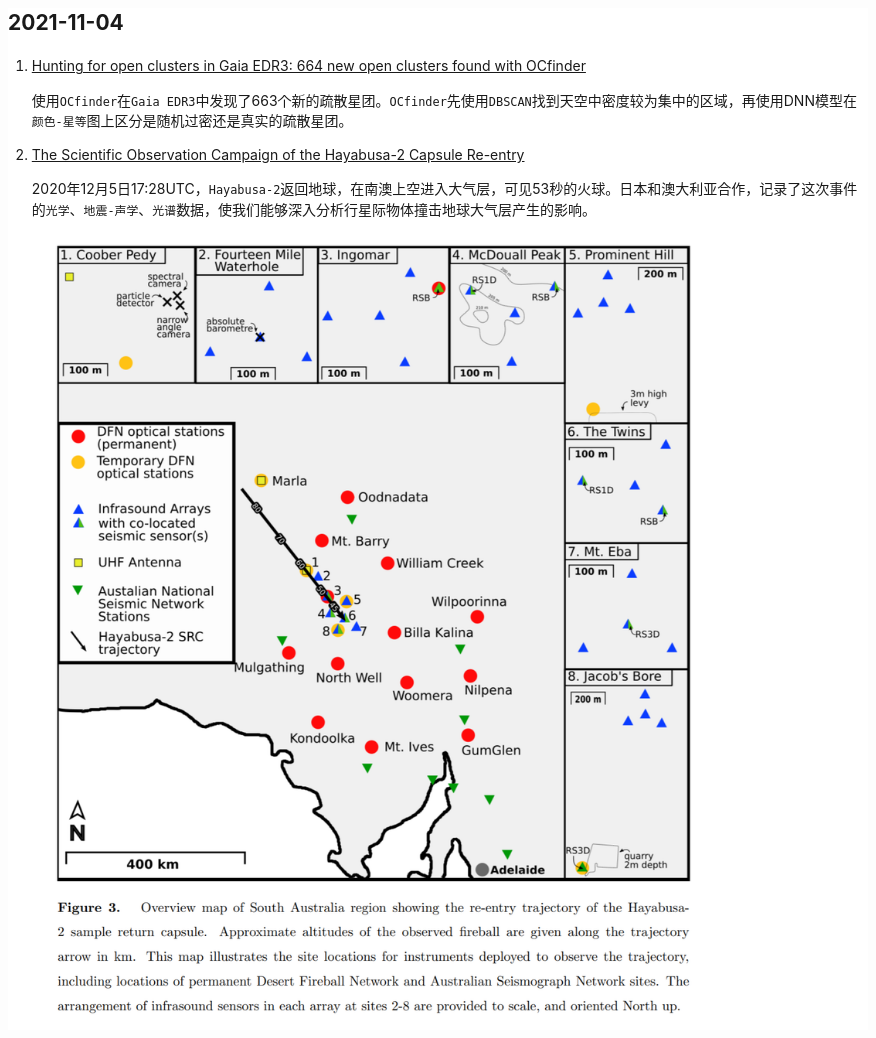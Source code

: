 ## 2021-11-04

1. [Hunting for open clusters in Gaia EDR3: 664 new open clusters found with OCfinder](https://arxiv.org/abs/2111.01819)

   使用`OCfinder`在`Gaia EDR3`中发现了663个新的疏散星团。`OCfinder`先使用`DBSCAN`找到天空中密度较为集中的区域，再使用DNN模型在`颜色-星等`图上区分是随机过密还是真实的疏散星团。

2. [The Scientific Observation Campaign of the Hayabusa-2 Capsule Re-entry](https://arxiv.org/abs/2111.02235)

   2020年12月5日17:28UTC，`Hayabusa-2`返回地球，在南澳上空进入大气层，可见53秒的火球。日本和澳大利亚合作，记录了这次事件的`光学`、`地震-声学`、`光谱`数据，使我们能够深入分析行星际物体撞击地球大气层产生的影响。

   <img src="./Figures/image-20211104205245640.png" alt="image-20211104205245640" width="680px" />